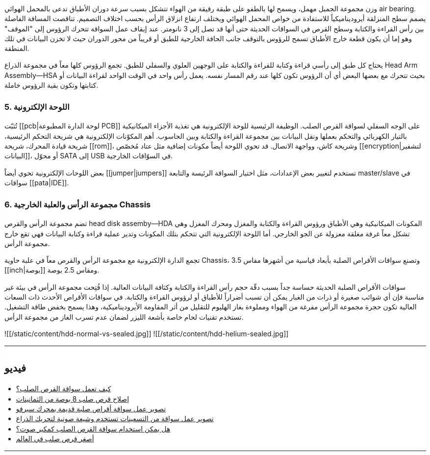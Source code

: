 وزن مجموعة الجمبل مهمل، ويسمح لها بالطفو على طبقة رقيقة من الهواء تتشكل بسبب سرعة دوران الأطباق تدعى بالمحمل الهوائي air bearing. يصمم سطح المنزلقة أيروديناميكياً للاستفادة من خواص المحمل الهوائي ويختلف ارتفاع انزلاق الرأس بحسب اختلاف التصميم. تناقصت المسافة الفاصلة بين رأس القراءة والكتابة وسطح القرص في السواقات الحديثة حتى أنها قد تصل إلى 3 نانومتر. عند إيقاف عمل السواقة تتحرك الرؤوس إلى "الموقف" وهو إما أن يكون قطعة خارج الأطباق تسمح للرؤوس بالتوقف جانب الحافة الخارجية للطبق أو قريباً من محور الدوران حيث لا تخزن البيانات في تلك المنطقة.

يحتاج كل طبق إلى رأسي قراءة وكتابة للقراءة والكتابة على الوجهين العلوي والسفلي للطبق. تجمع الرؤوس كلها معاً في مجموعة الذراع Head Arm Assembly&mdash;HSA بحيث تتحرك مع بعضها البعض أي أن الرؤوس تكون كلها عند رقم المسار نفسه. يعمل رأس واحد في الوقت الواحد لقراءة البيانات أو كتابتها وتكون بقية الرؤوس خاملة.

### 5. اللوحة الإلكترونية

تُثبّت [[pcb|لوحة الدارة المطبوعة PCB]] على الوجه السفلي لسواقة القرص الصلب. الوظيفة الرئيسية للوحة الإلكترونية هي تغذية الأجزاء الميكانيكية بالتيار الكهربائي والتحكم بعملها ونقل البيانات بين مجموعة القراءة والكتابة وبين الحاسوب. أهم المكوّنات الإلكترونية هي شريحة التحكم الرئيسية، شريحة قيادة المحرك، شريحة [[rom]]، وشريحة كاش، وواجهة الاتصال. قد تحوي اللوحة أيضاً مكونات إضافية مثل عتاد مُخصّص [[encryption|لتشفير البيانات]]، أو محوّل SATA إلى USB في السوّاقات الخارجية.

بعض اللوحات الإلكترونية تحوي أيضاً [[jumper|jumpers]] تستخدم لتغيير بعض الإعدادات، مثل اختيار السواقة الرئيسة والتابعة master/slave في سواقات [[pata|IDE]].

### 6. مجموعة الرأس والعلبة الخارجية Chassis

تضم مجموعة الرأس والقرص head disk assemby&mdash;HDA المكونات الميكانيكية وهي الأطباق ورؤوس القراءة والكتابة والمغزل ومحرك المغزل وهي تشكل معاً غرفة مغلقة معزولة عن الجو الخارجي. أما اللوحة الإلكترونية التي تتحكم بتلك المكونات وتدير عملية قراءة وكتابة البيانات فهي تقع خارج مجموعة الرأس.

تجمع الدارة الإلكترونية مع مجموعة الرأس والقرص معاً في علبة حاوية Chassis، وتصنع سواقات الأقراص الصلبة بأبعاد قياسية من أشهرها مقاس 3.5 [[inch|بوصة]] ومقاس 2.5 بوصة.

سواقات الأقراص الصلبة الحديثة حساسة جداً بسبب دقّة حجم رأس القراءة والكتابة وكثافة البيانات العالية. إذا فُتِحت مجموعة الرأس في بيئة غير مناسبة فإن أي شوائب صغيرة أو ذرات من الغبار يمكن أن تسبب أضراراً للأطباق أو لرؤوس القراءة والكتابة. في سواقات الأقراص الأحدث ذات السعات العالية تكون حجرة مجموعة الرأس مفرغة من الهواء ومملوءة بغاز الهليوم للتقليل من أثر المقاومة الأيروديناميكية، وهذا يسمح بخفض طاقة التشغيل. تستخدم تقنيات لحام خاصة بأشعة الليزر لضمان عدم تسرب الغاز من مجموعة الرأس.

![[/static/content/hdd-normal-vs-sealed.jpg]]
![[/static/content/hdd-helium-sealed.jpg]]

---

## فيديو

- [كيف تعمل سواقة القرص الصلب؟](https://www.youtube.com/watch?v=wtdnatmVdIg)
- [إصلاح قرص صلب 8 بوصة من الثمانينات](https://www.youtube.com/watch?v=hbc6n3Ln3bM)
- [تصوير عمل سواقة أقراص صلبة قديمة بمحرك سيرفو](https://www.youtube.com/watch?v=GwpQrWSx8B4)
- [تصوير عمل سواقة من التسعينات تستخدم وشيعة صوتية لتحريك الذراع](https://www.youtube.com/shorts/8tOB5K95aRg)
- [هل يمكن استخدام سواقة القرص الصلب كمكبر صوت؟](https://youtu.be/L7GV-DgDZn4?si=2jtMyOCYaqAyEGCi&t=650)
- [أصغر قرص صلب في العالم](https://www.youtube.com/watch?v=p7_Zlkj4u4g)

---